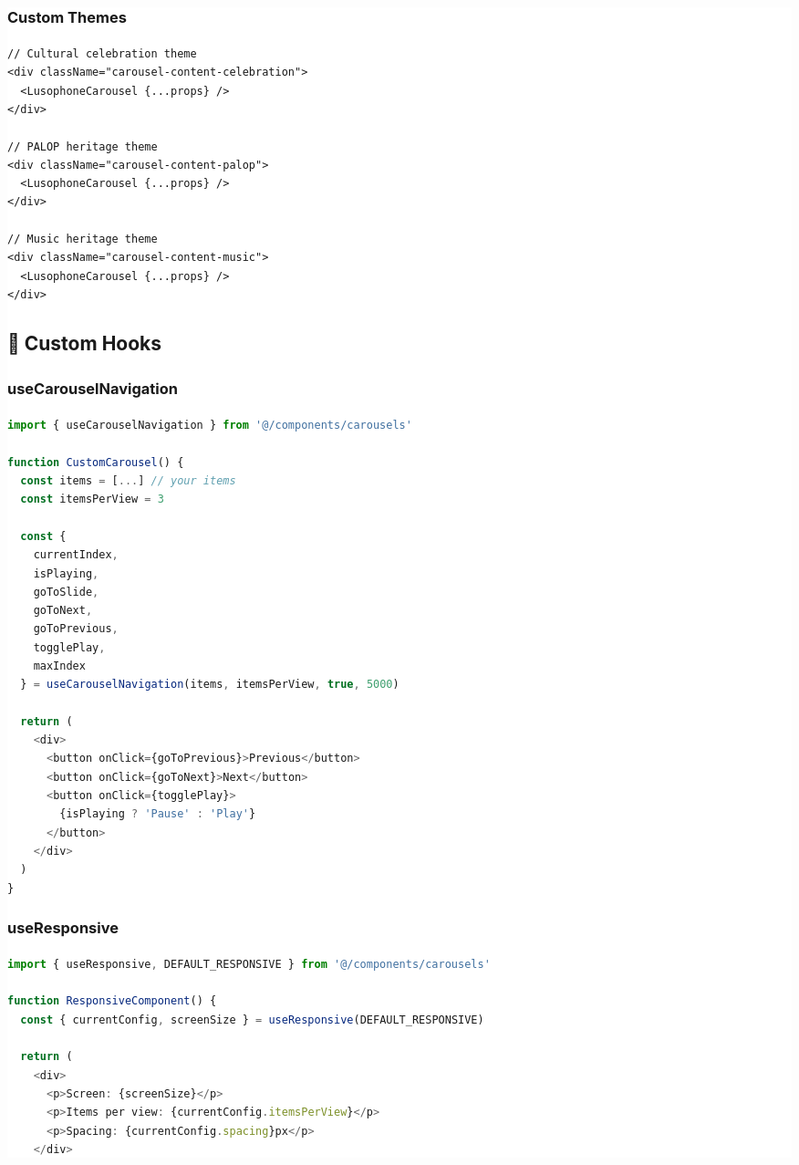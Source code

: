 ### Custom Themes
```tsx
// Cultural celebration theme
<div className="carousel-content-celebration">
  <LusophoneCarousel {...props} />
</div>

// PALOP heritage theme
<div className="carousel-content-palop">
  <LusophoneCarousel {...props} />
</div>

// Music heritage theme
<div className="carousel-content-music">
  <LusophoneCarousel {...props} />
</div>
```

## 🔧 Custom Hooks

### useCarouselNavigation
```typescript
import { useCarouselNavigation } from '@/components/carousels'

function CustomCarousel() {
  const items = [...] // your items
  const itemsPerView = 3
  
  const {
    currentIndex,
    isPlaying,
    goToSlide,
    goToNext,
    goToPrevious,
    togglePlay,
    maxIndex
  } = useCarouselNavigation(items, itemsPerView, true, 5000)
  
  return (
    <div>
      <button onClick={goToPrevious}>Previous</button>
      <button onClick={goToNext}>Next</button>
      <button onClick={togglePlay}>
        {isPlaying ? 'Pause' : 'Play'}
      </button>
    </div>
  )
}
```

### useResponsive
```typescript
import { useResponsive, DEFAULT_RESPONSIVE } from '@/components/carousels'

function ResponsiveComponent() {
  const { currentConfig, screenSize } = useResponsive(DEFAULT_RESPONSIVE)
  
  return (
    <div>
      <p>Screen: {screenSize}</p>
      <p>Items per view: {currentConfig.itemsPerView}</p>
      <p>Spacing: {currentConfig.spacing}px</p>
    </div>
```
